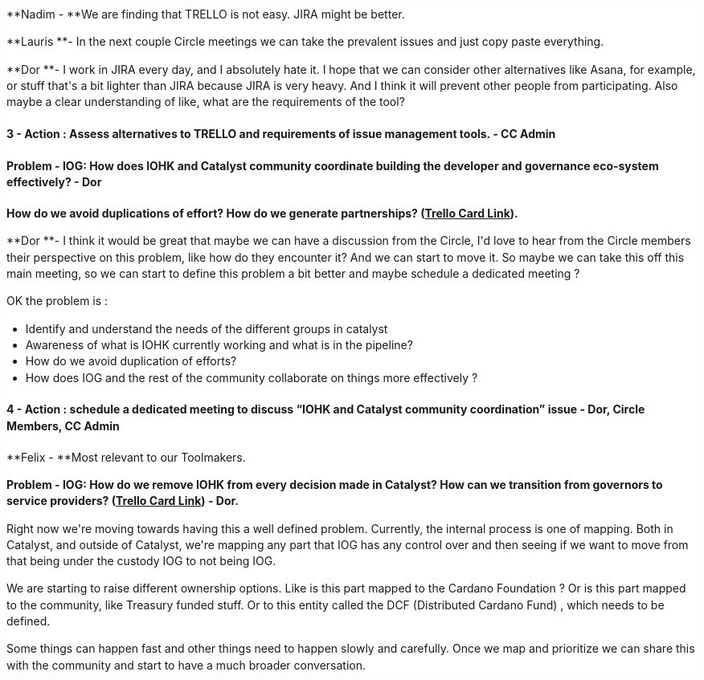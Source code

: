**Nadim - **We are finding that TRELLO is not easy. JIRA might be better.

**Lauris **- In the next couple Circle meetings we can take the prevalent issues and just copy paste everything.

**Dor **- I work in JIRA every day, and I absolutely hate it. I hope that we can consider other alternatives like Asana, for example, or stuff that's a bit lighter than JIRA because JIRA is very heavy. And I think it will prevent other people from participating. Also maybe a clear understanding of like, what are the requirements of the tool?

#### 3 - Action : Assess alternatives to TRELLO and requirements of issue management tools. - CC Admin <a href="_1wrtu3bmupd6" id="_1wrtu3bmupd6"></a>

#### Problem - IOG: How does IOHK and Catalyst community coordinate building the developer and governance eco-system effectively? - Dor <a href="_yt7rwjj9x2vs" id="_yt7rwjj9x2vs"></a>

**How do we avoid duplications of effort? How do we generate partnerships? (**[**Trello Card Link**](https://trello.com/c/I1qjAPRj)**).**

**Dor **- I think it would be great that maybe we can have a discussion from the Circle, I'd love to hear from the Circle members their perspective on this problem, like how do they encounter it? And we can start to move it. So maybe we can take this off this main meeting, so we can start to define this problem a bit better and maybe schedule a dedicated meeting ?

OK the problem is :

* Identify and understand the needs of the different groups in catalyst
* Awareness of what is IOHK currently working and what is in the pipeline?
* How do we avoid duplication of efforts?
* How does IOG and the rest of the community collaborate on things more effectively ?

#### 4 - Action : schedule a dedicated meeting to discuss “IOHK and Catalyst community coordination” issue - Dor, Circle Members, CC Admin <a href="_z0x86zxl9e36" id="_z0x86zxl9e36"></a>

**Felix - **Most relevant to our Toolmakers.

**Problem - IOG: How do we remove IOHK from every decision made in Catalyst? How can we transition from governors to service providers? (**[**Trello Card Link**](https://trello.com/c/nYhpDItd)**) - Dor.**

Right now we're moving towards having this a well defined problem. Currently, the internal process is one of mapping. Both in Catalyst, and outside of Catalyst, we're mapping any part that IOG has any control over and then seeing if we want to move from that being under the custody IOG to not being IOG.

We are starting to raise different ownership options. Like is this part mapped to the Cardano Foundation ? Or is this part mapped to the community, like Treasury funded stuff. Or to this entity called the DCF (Distributed Cardano Fund) , which needs to be defined.

Some things can happen fast and other things need to happen slowly and carefully. Once we map and prioritize we can share this with the community and start to have a much broader conversation.
